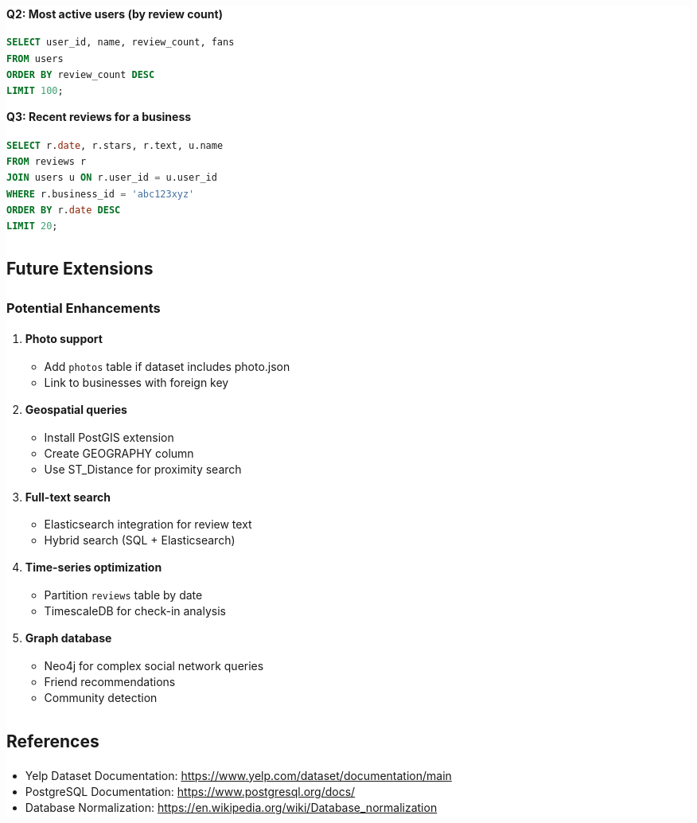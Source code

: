 **Q2: Most active users (by review count)**
```sql
SELECT user_id, name, review_count, fans
FROM users
ORDER BY review_count DESC
LIMIT 100;
```

**Q3: Recent reviews for a business**
```sql
SELECT r.date, r.stars, r.text, u.name
FROM reviews r
JOIN users u ON r.user_id = u.user_id
WHERE r.business_id = 'abc123xyz'
ORDER BY r.date DESC
LIMIT 20;
```

## Future Extensions

### Potential Enhancements

1. **Photo support**
   - Add `photos` table if dataset includes photo.json
   - Link to businesses with foreign key

2. **Geospatial queries**
   - Install PostGIS extension
   - Create GEOGRAPHY column
   - Use ST_Distance for proximity search

3. **Full-text search**
   - Elasticsearch integration for review text
   - Hybrid search (SQL + Elasticsearch)

4. **Time-series optimization**
   - Partition `reviews` table by date
   - TimescaleDB for check-in analysis

5. **Graph database**
   - Neo4j for complex social network queries
   - Friend recommendations
   - Community detection

## References

- Yelp Dataset Documentation: https://www.yelp.com/dataset/documentation/main
- PostgreSQL Documentation: https://www.postgresql.org/docs/
- Database Normalization: https://en.wikipedia.org/wiki/Database_normalization
